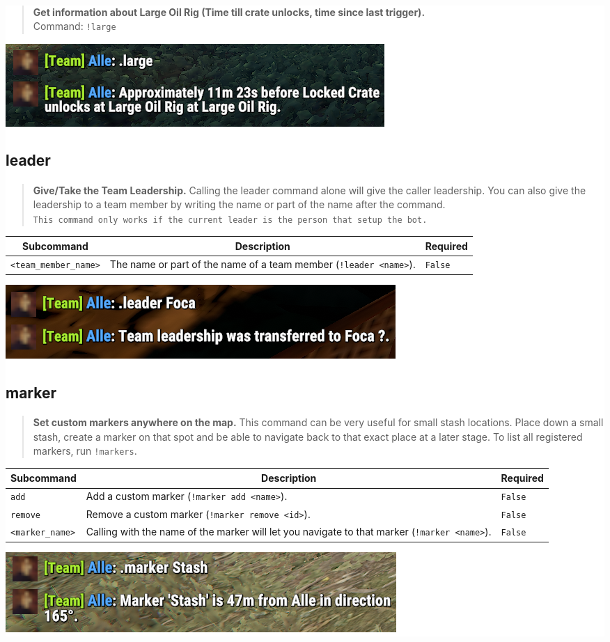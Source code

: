 > **Get information about Large Oil Rig (Time till crate unlocks, time since last trigger).**
<br>Command: `!large`

![In-Game Command large Image](images/ingame_commands/large_ingame.png)


## **leader**

> **Give/Take the Team Leadership.** Calling the leader command alone will give the caller leadership. You can also give the leadership to a team member by writing the name or part of the name after the command.
<br>`This command only works if the current leader is the person that setup the bot.`

Subcommand | Description | Required
---------- | ----------- | --------
`<team_member_name>` | The name or part of the name of a team member (`!leader <name>`). | `False`

![In-Game Command leader Image](images/ingame_commands/leader_ingame.png)


## **marker**

> **Set custom markers anywhere on the map.** This command can be very useful for small stash locations. Place down a small stash, create a marker on that spot and be able to navigate back to that exact place at a later stage. To list all registered markers, run `!markers`.

Subcommand | Description | Required
---------- | ----------- | --------
`add` | Add a custom marker (`!marker add <name>`). | `False`
`remove` | Remove a custom marker (`!marker remove <id>`). | `False`
`<marker_name>` | Calling with the name of the marker will let you navigate to that marker (`!marker <name>`). | `False`

![In-Game Command marker Image](images/ingame_commands/marker_ingame.png)
